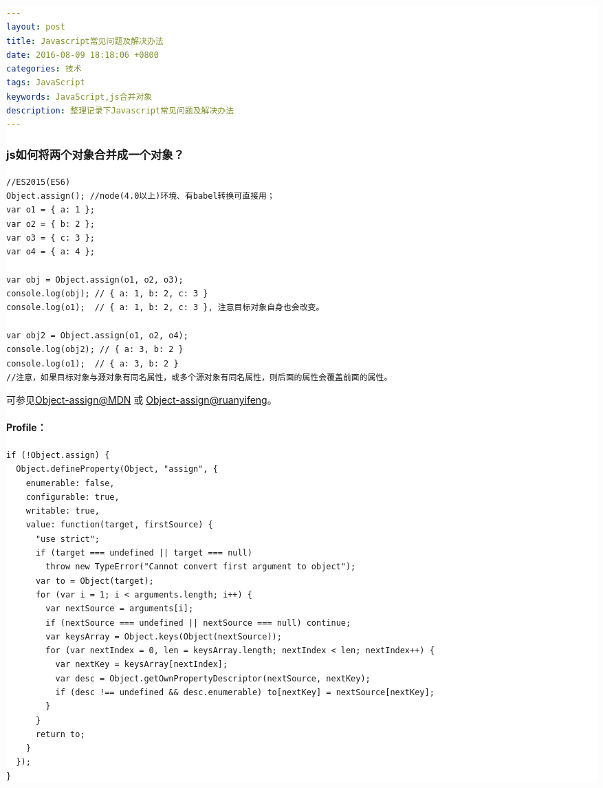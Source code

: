 ```yaml
---
layout: post
title: Javascript常见问题及解决办法
date: 2016-08-09 18:18:06 +0800
categories: 技术
tags: JavaScript
keywords: JavaScript,js合并对象
description: 整理记录下Javascript常见问题及解决办法
---
```


### js如何将两个对象合并成一个对象？
```
//ES2015(ES6)
Object.assign(); //node(4.0以上)环境、有babel转换可直接用；
var o1 = { a: 1 };
var o2 = { b: 2 };
var o3 = { c: 3 };
var o4 = { a: 4 };

var obj = Object.assign(o1, o2, o3);
console.log(obj); // { a: 1, b: 2, c: 3 }
console.log(o1);  // { a: 1, b: 2, c: 3 }, 注意目标对象自身也会改变。

var obj2 = Object.assign(o1, o2, o4);
console.log(obj2); // { a: 3, b: 2 }
console.log(o1);  // { a: 3, b: 2 }
//注意，如果目标对象与源对象有同名属性，或多个源对象有同名属性，则后面的属性会覆盖前面的属性。
```
可参见[Object-assign@MDN](https://developer.mozilla.org/zh-CN/docs/Web/JavaScript/Reference/Global_Objects/Object/assign) 或 [Object-assign@ruanyifeng](http://es6.ruanyifeng.com/#docs/object#Object-assign)。

#### **Profile**：
```
if (!Object.assign) {
  Object.defineProperty(Object, "assign", {
    enumerable: false,
    configurable: true,
    writable: true,
    value: function(target, firstSource) {
      "use strict";
      if (target === undefined || target === null)
        throw new TypeError("Cannot convert first argument to object");
      var to = Object(target);
      for (var i = 1; i < arguments.length; i++) {
        var nextSource = arguments[i];
        if (nextSource === undefined || nextSource === null) continue;
        var keysArray = Object.keys(Object(nextSource));
        for (var nextIndex = 0, len = keysArray.length; nextIndex < len; nextIndex++) {
          var nextKey = keysArray[nextIndex];
          var desc = Object.getOwnPropertyDescriptor(nextSource, nextKey);
          if (desc !== undefined && desc.enumerable) to[nextKey] = nextSource[nextKey];
        }
      }
      return to;
    }
  });
}
```
